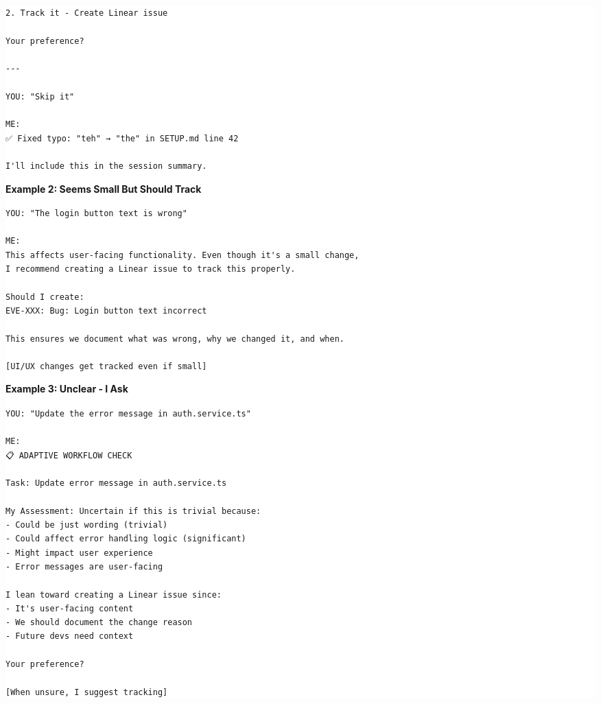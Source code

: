 ```
2. Track it - Create Linear issue

Your preference?

---

YOU: "Skip it"

ME:
✅ Fixed typo: "teh" → "the" in SETUP.md line 42

I'll include this in the session summary.
```

**Example 2: Seems Small But Should Track**
```
YOU: "The login button text is wrong"

ME:
This affects user-facing functionality. Even though it's a small change,
I recommend creating a Linear issue to track this properly.

Should I create:
EVE-XXX: Bug: Login button text incorrect

This ensures we document what was wrong, why we changed it, and when.

[UI/UX changes get tracked even if small]
```

**Example 3: Unclear - I Ask**
```
YOU: "Update the error message in auth.service.ts"

ME:
📋 ADAPTIVE WORKFLOW CHECK

Task: Update error message in auth.service.ts

My Assessment: Uncertain if this is trivial because:
- Could be just wording (trivial)
- Could affect error handling logic (significant)
- Might impact user experience
- Error messages are user-facing

I lean toward creating a Linear issue since:
- It's user-facing content
- We should document the change reason
- Future devs need context

Your preference?

[When unsure, I suggest tracking]
```

